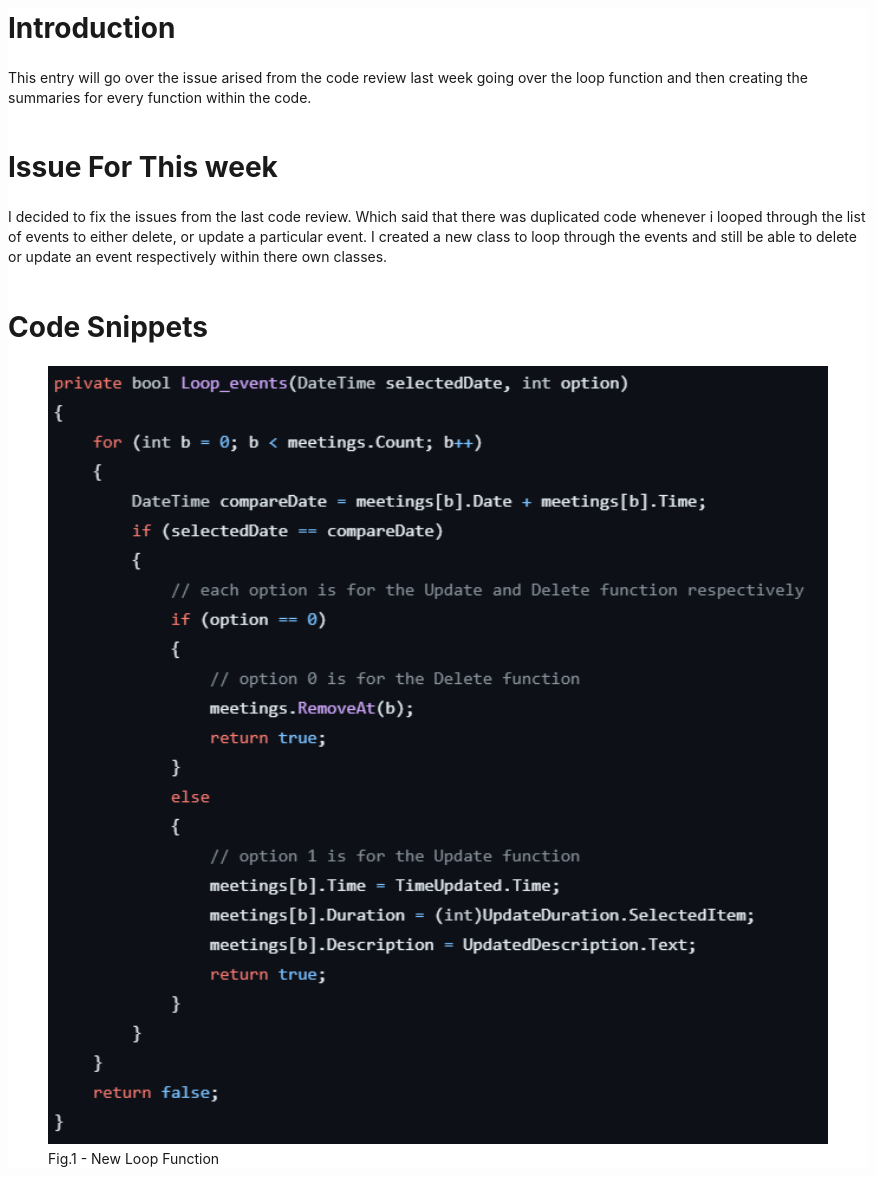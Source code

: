 # Introduction

This entry will go over the issue arised from the code review last week going over the loop function
and then creating the summaries for every function within the code.

# Issue For This week

I decided to fix the issues from the last code review. Which said that there was duplicated code whenever
i looped through the list of events to either delete, or update a particular event. I created a new class to
loop through the events and still be able to delete or update an event respectively within there own classes.

# Code Snippets

<figure>
<img src="https://github.com/Guy-GC/GuyGCPortfolio/blob/main/images/CodeCapture%2310.PNG"
width="100%" alt="drawing" />
<figcaption <b>Fig.1 - New Loop Function</b>
</figcaption>
</figure>
